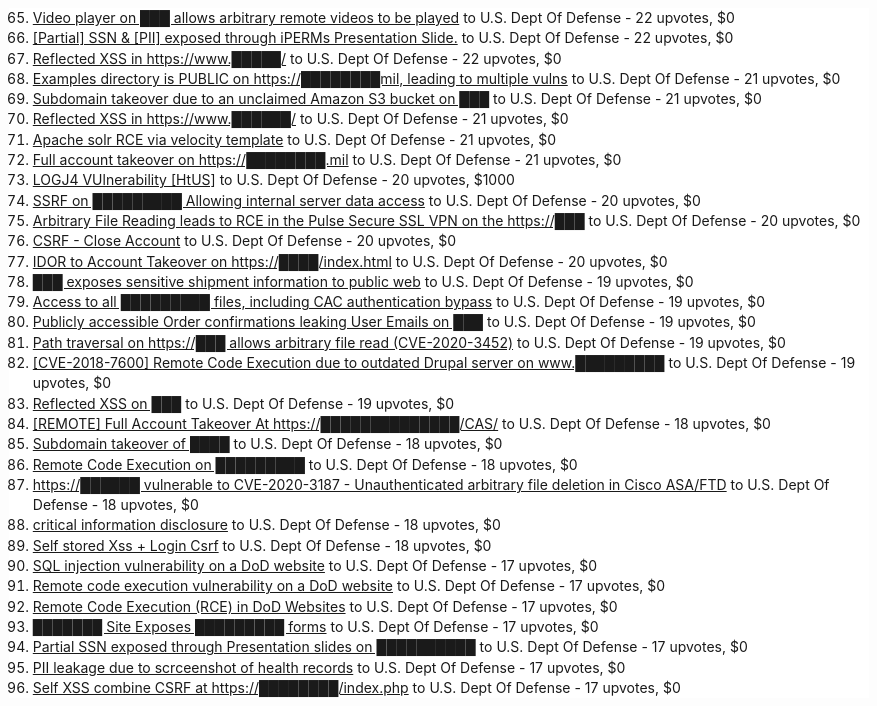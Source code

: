 65. [Video player on ███ allows arbitrary remote videos to be played](https://hackerone.com/reports/195635) to U.S. Dept Of Defense - 22 upvotes, $0
66. [[Partial] SSN & [PII] exposed through iPERMs Presentation Slide.](https://hackerone.com/reports/719631) to U.S. Dept Of Defense - 22 upvotes, $0
67. [Reflected XSS in https://www.█████/](https://hackerone.com/reports/950700) to U.S. Dept Of Defense - 22 upvotes, $0
68. [Examples directory is PUBLIC on https://████████mil, leading to multiple vulns](https://hackerone.com/reports/674741) to U.S. Dept Of Defense - 21 upvotes, $0
69. [Subdomain takeover due to an unclaimed Amazon S3 bucket on ███](https://hackerone.com/reports/918946) to U.S. Dept Of Defense - 21 upvotes, $0
70. [Reflected XSS in https://www.██████/](https://hackerone.com/reports/924650) to U.S. Dept Of Defense - 21 upvotes, $0
71. [Apache solr RCE via velocity template](https://hackerone.com/reports/822002) to U.S. Dept Of Defense - 21 upvotes, $0
72. [Full account takeover on https://████████.mil](https://hackerone.com/reports/1058015) to U.S. Dept Of Defense - 21 upvotes, $0
73. [LOGJ4 VUlnerability [HtUS]](https://hackerone.com/reports/1624137) to U.S. Dept Of Defense - 20 upvotes, $1000
74. [SSRF on █████████ Allowing internal server data access](https://hackerone.com/reports/326040) to U.S. Dept Of Defense - 20 upvotes, $0
75. [Arbitrary File Reading leads to RCE in the Pulse Secure SSL VPN on the https://███](https://hackerone.com/reports/678496) to U.S. Dept Of Defense - 20 upvotes, $0
76. [CSRF - Close Account](https://hackerone.com/reports/856518) to U.S. Dept Of Defense - 20 upvotes, $0
77. [IDOR to Account Takeover on https://████/index.html](https://hackerone.com/reports/969223) to U.S. Dept Of Defense - 20 upvotes, $0
78. [███ exposes sensitive shipment information to public web](https://hackerone.com/reports/389116) to U.S. Dept Of Defense - 19 upvotes, $0
79. [Access to all █████████ files, including CAC authentication bypass](https://hackerone.com/reports/429000) to U.S. Dept Of Defense - 19 upvotes, $0
80. [Publicly accessible Order confirmations leaking User Emails on ███](https://hackerone.com/reports/323992) to U.S. Dept Of Defense - 19 upvotes, $0
81. [Path traversal on https://███ allows arbitrary file read (CVE-2020-3452)](https://hackerone.com/reports/936399) to U.S. Dept Of Defense - 19 upvotes, $0
82. [[CVE-2018-7600] Remote Code Execution due to outdated Drupal server on www.█████████](https://hackerone.com/reports/1063256) to U.S. Dept Of Defense - 19 upvotes, $0
83. [Reflected XSS on ███](https://hackerone.com/reports/1057419) to U.S. Dept Of Defense - 19 upvotes, $0
84. [[REMOTE] Full Account Takeover At https://██████████████/CAS/](https://hackerone.com/reports/215859) to U.S. Dept Of Defense - 18 upvotes, $0
85. [Subdomain takeover of ████](https://hackerone.com/reports/900062) to U.S. Dept Of Defense - 18 upvotes, $0
86. [Remote Code Execution on █████████](https://hackerone.com/reports/962013) to U.S. Dept Of Defense - 18 upvotes, $0
87. [https://██████ vulnerable to CVE-2020-3187 - Unauthenticated arbitrary file deletion in Cisco ASA/FTD](https://hackerone.com/reports/1031437) to U.S. Dept Of Defense - 18 upvotes, $0
88. [critical information disclosure](https://hackerone.com/reports/1106009) to U.S. Dept Of Defense - 18 upvotes, $0
89. [Self stored Xss + Login Csrf](https://hackerone.com/reports/1092678) to U.S. Dept Of Defense - 18 upvotes, $0
90. [SQL injection vulnerability on a DoD website](https://hackerone.com/reports/200623) to U.S. Dept Of Defense - 17 upvotes, $0
91. [Remote code execution vulnerability on a DoD website](https://hackerone.com/reports/212985) to U.S. Dept Of Defense - 17 upvotes, $0
92. [Remote Code Execution (RCE) in DoD Websites](https://hackerone.com/reports/235605) to U.S. Dept Of Defense - 17 upvotes, $0
93. [███████ Site Exposes █████████ forms](https://hackerone.com/reports/395246) to U.S. Dept Of Defense - 17 upvotes, $0
94. [Partial SSN exposed through Presentation slides on ██████████](https://hackerone.com/reports/665144) to U.S. Dept Of Defense - 17 upvotes, $0
95. [PII leakage due to scrceenshot of health records](https://hackerone.com/reports/693933) to U.S. Dept Of Defense - 17 upvotes, $0
96. [Self XSS combine CSRF at https://████████/index.php](https://hackerone.com/reports/485684) to U.S. Dept Of Defense - 17 upvotes, $0